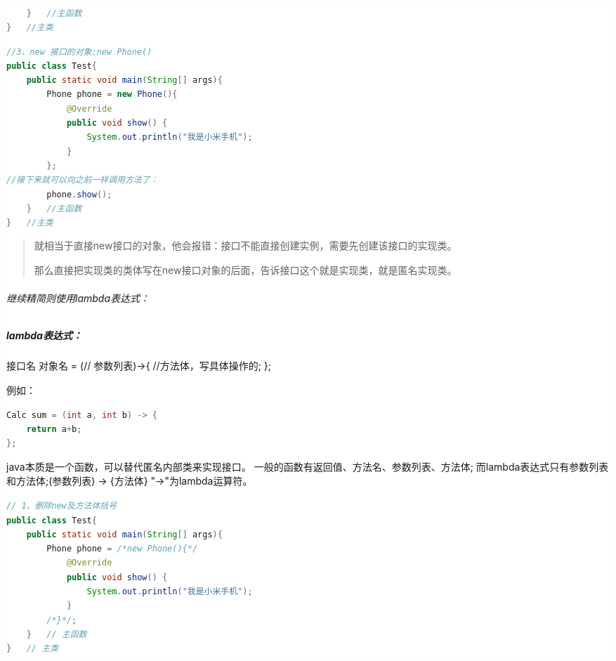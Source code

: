 ```java
	}	//主函数
}	//主类
```

```java
//3、new 接口的对象:new Phone()
public class Test{
	public static void main(String[] args){
    	Phone phone = new Phone(){	
			@Override
			public void show() {
				System.out.println("我是小米手机");
			}
		};  
//接下来就可以向之前一样调用方法了：
        phone.show();
	}	//主函数
}	//主类
```

> 就相当于直接new接口的对象，他会报错：接口不能直接创建实例，需要先创建该接口的实现类。
>
> 那么直接把实现类的类体写在new接口对象的后面，告诉接口这个就是实现类，就是匿名实现类。
>

###### 继续精简则使用lambda表达式：

##### lambda表达式：

接口名 对象名 = (// 参数列表)->{
	//方法体，写具体操作的;
};	

例如：

```java
Calc sum = (int a, int b) -> {
	return a+b;
};
```

java本质是一个函数，可以替代匿名内部类来实现接口。
一般的函数有返回值、方法名、参数列表、方法体;
而lambda表达式只有参数列表和方法体;(参数列表) -> {方法体} "->"为lambda运算符。

```java
// 1、删除new及方法体括号
public class Test{
	public static void main(String[] args){
    	Phone phone = /*new Phone(){*/	
			@Override
			public void show() {
				System.out.println("我是小米手机");
			}
		/*}*/;  
	}	// 主函数
}	// 主类
```
